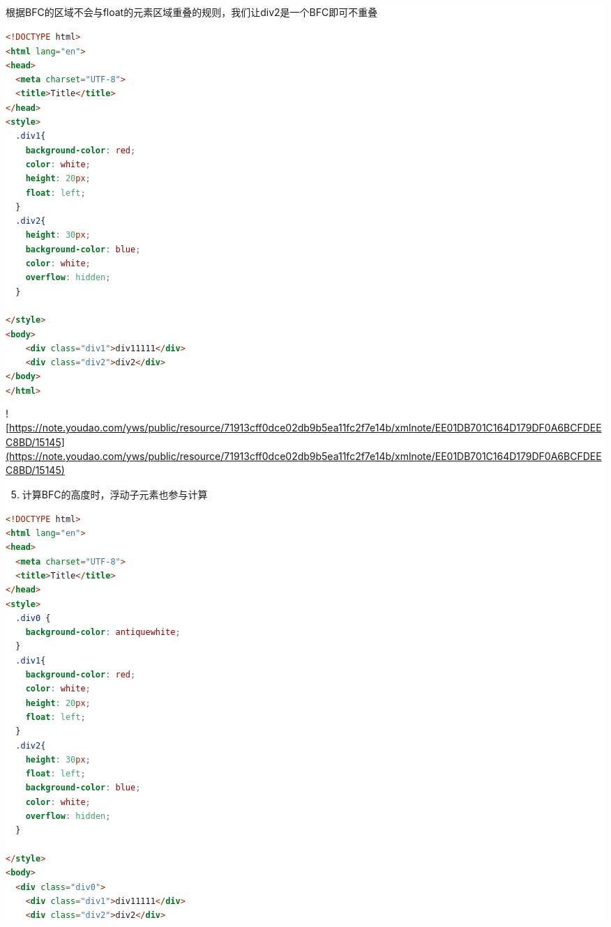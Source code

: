 根据BFC的区域不会与float的元素区域重叠的规则，我们让div2是一个BFC即可不重叠

```html
<!DOCTYPE html>
<html lang="en">
<head>
  <meta charset="UTF-8">
  <title>Title</title>
</head>
<style>
  .div1{
    background-color: red;
    color: white;
    height: 20px;
    float: left;
  }
  .div2{
    height: 30px;
    background-color: blue;
    color: white;
    overflow: hidden;
  }

</style>
<body>
    <div class="div1">div11111</div>
    <div class="div2">div2</div>
</body>
</html>
```

![https://note.youdao.com/yws/public/resource/71913cff0dce02db9b5ea11fc2f7e14b/xmlnote/EE01DB701C164D179DF0A6BCFDEEC8BD/15145](https://note.youdao.com/yws/public/resource/71913cff0dce02db9b5ea11fc2f7e14b/xmlnote/EE01DB701C164D179DF0A6BCFDEEC8BD/15145)

5. 计算BFC的高度时，浮动子元素也参与计算

```html
<!DOCTYPE html>
<html lang="en">
<head>
  <meta charset="UTF-8">
  <title>Title</title>
</head>
<style>
  .div0 {
    background-color: antiquewhite;
  }
  .div1{
    background-color: red;
    color: white;
    height: 20px;
    float: left;
  }
  .div2{
    height: 30px;
    float: left;
    background-color: blue;
    color: white;
    overflow: hidden;
  }

</style>
<body>
  <div class="div0">
    <div class="div1">div11111</div>
    <div class="div2">div2</div>
```